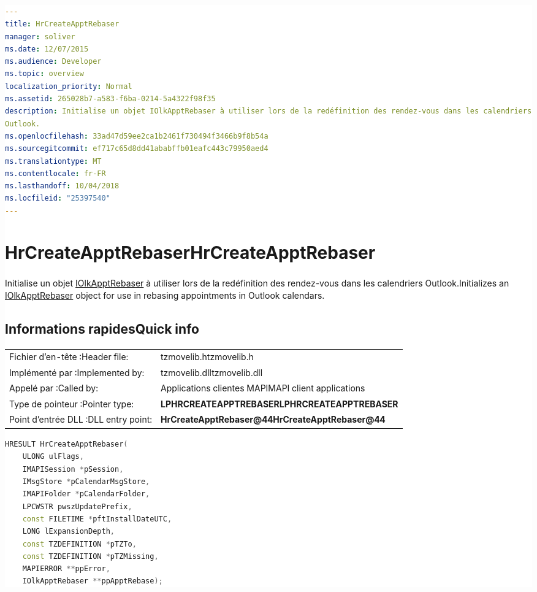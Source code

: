 ```yaml
---
title: HrCreateApptRebaser
manager: soliver
ms.date: 12/07/2015
ms.audience: Developer
ms.topic: overview
localization_priority: Normal
ms.assetid: 265028b7-a583-f6ba-0214-5a4322f98f35
description: Initialise un objet IOlkApptRebaser à utiliser lors de la redéfinition des rendez-vous dans les calendriers Outlook.
ms.openlocfilehash: 33ad47d59ee2ca1b2461f730494f3466b9f8b54a
ms.sourcegitcommit: ef717c65d8dd41ababffb01eafc443c79950aed4
ms.translationtype: MT
ms.contentlocale: fr-FR
ms.lasthandoff: 10/04/2018
ms.locfileid: "25397540"
---
```

# <a name="hrcreateapptrebaser"></a><span data-ttu-id="7d7f3-103">HrCreateApptRebaser</span><span class="sxs-lookup"><span data-stu-id="7d7f3-103">HrCreateApptRebaser</span></span>

<span data-ttu-id="7d7f3-104">Initialise un objet [IOlkApptRebaser](iolkapptrebaser.md) à utiliser lors de la redéfinition des rendez-vous dans les calendriers Outlook.</span><span class="sxs-lookup"><span data-stu-id="7d7f3-104">Initializes an [IOlkApptRebaser](iolkapptrebaser.md) object for use in rebasing appointments in Outlook calendars.</span></span> 
  
## <a name="quick-info"></a><span data-ttu-id="7d7f3-105">Informations rapides</span><span class="sxs-lookup"><span data-stu-id="7d7f3-105">Quick info</span></span>

|||
|:-----|:-----|
|<span data-ttu-id="7d7f3-106">Fichier d’en-tête :</span><span class="sxs-lookup"><span data-stu-id="7d7f3-106">Header file:</span></span>  <br/> |<span data-ttu-id="7d7f3-107">tzmovelib.h</span><span class="sxs-lookup"><span data-stu-id="7d7f3-107">tzmovelib.h</span></span>  <br/> |
|<span data-ttu-id="7d7f3-108">Implémenté par :</span><span class="sxs-lookup"><span data-stu-id="7d7f3-108">Implemented by:</span></span>  <br/> |<span data-ttu-id="7d7f3-109">tzmovelib.dll</span><span class="sxs-lookup"><span data-stu-id="7d7f3-109">tzmovelib.dll</span></span>  <br/> |
|<span data-ttu-id="7d7f3-110">Appelé par :</span><span class="sxs-lookup"><span data-stu-id="7d7f3-110">Called by:</span></span>  <br/> |<span data-ttu-id="7d7f3-111">Applications clientes MAPI</span><span class="sxs-lookup"><span data-stu-id="7d7f3-111">MAPI client applications</span></span>  <br/> |
|<span data-ttu-id="7d7f3-112">Type de pointeur :</span><span class="sxs-lookup"><span data-stu-id="7d7f3-112">Pointer type:</span></span>  <br/> |<span data-ttu-id="7d7f3-113">**LPHRCREATEAPPTREBASER**</span><span class="sxs-lookup"><span data-stu-id="7d7f3-113">**LPHRCREATEAPPTREBASER**</span></span> <br/> |
|<span data-ttu-id="7d7f3-114">Point d’entrée DLL :</span><span class="sxs-lookup"><span data-stu-id="7d7f3-114">DLL entry point:</span></span>  <br/> |<span data-ttu-id="7d7f3-115">**HrCreateApptRebaser@44**</span><span class="sxs-lookup"><span data-stu-id="7d7f3-115">**HrCreateApptRebaser@44**</span></span> <br/> |
   
```cpp
HRESULT HrCreateApptRebaser(  
    ULONG ulFlags, 
    IMAPISession *pSession, 
    IMsgStore *pCalendarMsgStore, 
    IMAPIFolder *pCalendarFolder, 
    LPCWSTR pwszUpdatePrefix, 
    const FILETIME *pftInstallDateUTC, 
    LONG lExpansionDepth, 
    const TZDEFINITION *pTZTo, 
    const TZDEFINITION *pTZMissing, 
    MAPIERROR **ppError, 
    IOlkApptRebaser **ppApptRebase); 

```
